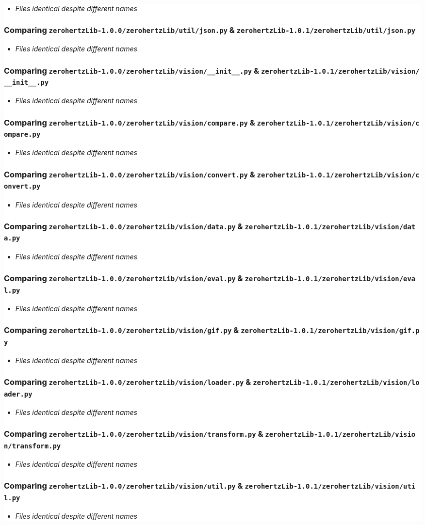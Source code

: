  * *Files identical despite different names*

### Comparing `zerohertzLib-1.0.0/zerohertzLib/util/json.py` & `zerohertzLib-1.0.1/zerohertzLib/util/json.py`

 * *Files identical despite different names*

### Comparing `zerohertzLib-1.0.0/zerohertzLib/vision/__init__.py` & `zerohertzLib-1.0.1/zerohertzLib/vision/__init__.py`

 * *Files identical despite different names*

### Comparing `zerohertzLib-1.0.0/zerohertzLib/vision/compare.py` & `zerohertzLib-1.0.1/zerohertzLib/vision/compare.py`

 * *Files identical despite different names*

### Comparing `zerohertzLib-1.0.0/zerohertzLib/vision/convert.py` & `zerohertzLib-1.0.1/zerohertzLib/vision/convert.py`

 * *Files identical despite different names*

### Comparing `zerohertzLib-1.0.0/zerohertzLib/vision/data.py` & `zerohertzLib-1.0.1/zerohertzLib/vision/data.py`

 * *Files identical despite different names*

### Comparing `zerohertzLib-1.0.0/zerohertzLib/vision/eval.py` & `zerohertzLib-1.0.1/zerohertzLib/vision/eval.py`

 * *Files identical despite different names*

### Comparing `zerohertzLib-1.0.0/zerohertzLib/vision/gif.py` & `zerohertzLib-1.0.1/zerohertzLib/vision/gif.py`

 * *Files identical despite different names*

### Comparing `zerohertzLib-1.0.0/zerohertzLib/vision/loader.py` & `zerohertzLib-1.0.1/zerohertzLib/vision/loader.py`

 * *Files identical despite different names*

### Comparing `zerohertzLib-1.0.0/zerohertzLib/vision/transform.py` & `zerohertzLib-1.0.1/zerohertzLib/vision/transform.py`

 * *Files identical despite different names*

### Comparing `zerohertzLib-1.0.0/zerohertzLib/vision/util.py` & `zerohertzLib-1.0.1/zerohertzLib/vision/util.py`

 * *Files identical despite different names*

